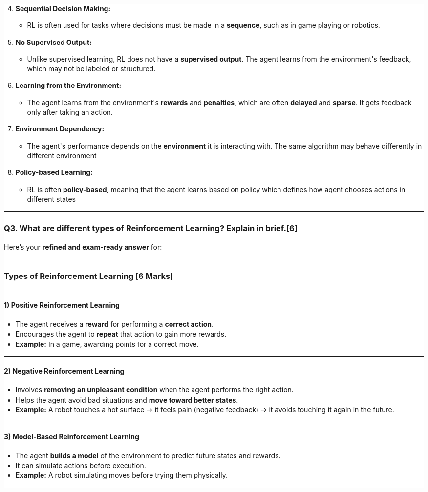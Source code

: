 4. **Sequential Decision Making:**
    * RL is often used for tasks where decisions must be made in a **sequence**, such as in game playing or robotics.

5. **No Supervised Output:**
   * Unlike supervised learning, RL does not have a **supervised output**. The agent learns from the environment's feedback, which may not be labeled or structured.

6. **Learning from the Environment:**
   * The agent learns from the environment's **rewards** and **penalties**, which are often **delayed** and **sparse**. It gets feedback only after taking an action.

7. **Environment Dependency:**
   * The agent's performance depends on the **environment** it is interacting with. The same algorithm may behave differently in different environment

8. **Policy-based Learning:**
    * RL is often **policy-based**, meaning that the agent learns based on policy which defines how agent chooses actions in different states

---

### Q3. What are different types of Reinforcement Learning? Explain in brief.[6]

Here’s your **refined and exam-ready answer** for:

---

### **Types of Reinforcement Learning \[6 Marks]**

---

#### **1) Positive Reinforcement Learning**

* The agent receives a **reward** for performing a **correct action**.
* Encourages the agent to **repeat** that action to gain more rewards.
* **Example:** In a game, awarding points for a correct move.

---

#### **2) Negative Reinforcement Learning**

* Involves **removing an unpleasant condition** when the agent performs the right action.
* Helps the agent avoid bad situations and **move toward better states**.
* **Example:** A robot touches a hot surface → it feels pain (negative feedback) → it avoids touching it again in the future.

---

#### **3) Model-Based Reinforcement Learning**

* The agent **builds a model** of the environment to predict future states and rewards.
* It can simulate actions before execution.
* **Example:** A robot simulating moves before trying them physically.

---
